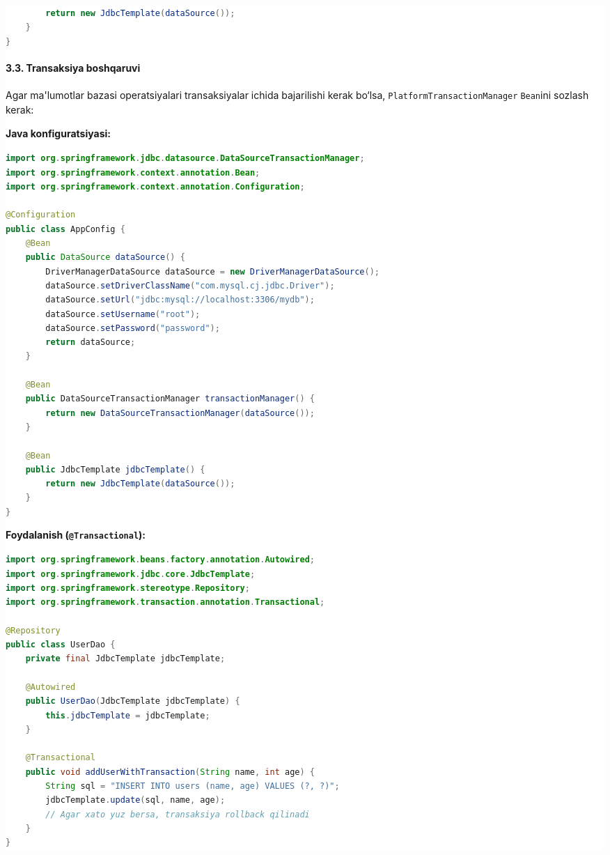 ```java
        return new JdbcTemplate(dataSource());
    }
}
```

#### **3.3. Transaksiya boshqaruvi**
Agar ma'lumotlar bazasi operatsiyalari transaksiyalar ichida bajarilishi kerak bo‘lsa, `PlatformTransactionManager` `Bean`ini sozlash kerak:

**Java konfiguratsiyasi:**
```java
import org.springframework.jdbc.datasource.DataSourceTransactionManager;
import org.springframework.context.annotation.Bean;
import org.springframework.context.annotation.Configuration;

@Configuration
public class AppConfig {
    @Bean
    public DataSource dataSource() {
        DriverManagerDataSource dataSource = new DriverManagerDataSource();
        dataSource.setDriverClassName("com.mysql.cj.jdbc.Driver");
        dataSource.setUrl("jdbc:mysql://localhost:3306/mydb");
        dataSource.setUsername("root");
        dataSource.setPassword("password");
        return dataSource;
    }

    @Bean
    public DataSourceTransactionManager transactionManager() {
        return new DataSourceTransactionManager(dataSource());
    }

    @Bean
    public JdbcTemplate jdbcTemplate() {
        return new JdbcTemplate(dataSource());
    }
}
```

**Foydalanish (`@Transactional`):**
```java
import org.springframework.beans.factory.annotation.Autowired;
import org.springframework.jdbc.core.JdbcTemplate;
import org.springframework.stereotype.Repository;
import org.springframework.transaction.annotation.Transactional;

@Repository
public class UserDao {
    private final JdbcTemplate jdbcTemplate;

    @Autowired
    public UserDao(JdbcTemplate jdbcTemplate) {
        this.jdbcTemplate = jdbcTemplate;
    }

    @Transactional
    public void addUserWithTransaction(String name, int age) {
        String sql = "INSERT INTO users (name, age) VALUES (?, ?)";
        jdbcTemplate.update(sql, name, age);
        // Agar xato yuz bersa, transaksiya rollback qilinadi
    }
}
```
